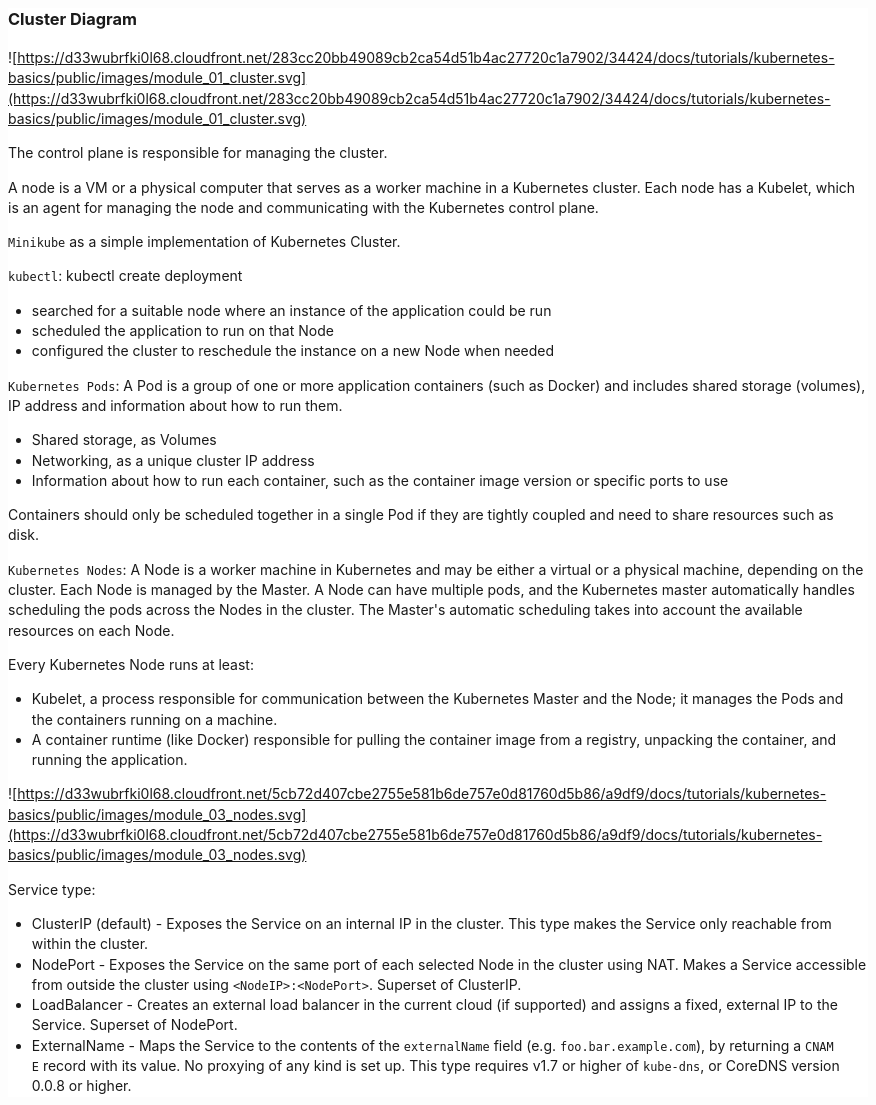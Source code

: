 ### Cluster Diagram

![https://d33wubrfki0l68.cloudfront.net/283cc20bb49089cb2ca54d51b4ac27720c1a7902/34424/docs/tutorials/kubernetes-basics/public/images/module_01_cluster.svg](https://d33wubrfki0l68.cloudfront.net/283cc20bb49089cb2ca54d51b4ac27720c1a7902/34424/docs/tutorials/kubernetes-basics/public/images/module_01_cluster.svg)

The control plane is responsible for managing the cluster.

A node is a VM or a physical computer that serves as a worker machine in a Kubernetes cluster. Each node has a Kubelet, which is an agent for managing the node and communicating with the Kubernetes control plane.

`Minikube` as a simple implementation of Kubernetes Cluster.

`kubectl`: kubectl create deployment

- searched for a suitable node where an instance of the application could be run
- scheduled the application to run on that Node
- configured the cluster to reschedule the instance on a new Node when needed

`Kubernetes Pods`: A Pod is a group of one or more application containers (such as Docker) and includes shared storage (volumes), IP address and information about how to run them.

- Shared storage, as Volumes
- Networking, as a unique cluster IP address
- Information about how to run each container, such as the container image version or specific ports to use

Containers should only be scheduled together in a single Pod if they are tightly coupled and need to share resources such as disk.

`Kubernetes Nodes`: A Node is a worker machine in Kubernetes and may be either a virtual or a physical machine, depending on the cluster. Each Node is managed by the Master. A Node can have multiple pods, and the Kubernetes master automatically handles scheduling the pods across the Nodes in the cluster. The Master's automatic scheduling takes into account the available resources on each Node.

Every Kubernetes Node runs at least:

- Kubelet, a process responsible for communication between the Kubernetes Master and the Node; it manages the Pods and the containers running on a machine.
- A container runtime (like Docker) responsible for pulling the container image from a registry, unpacking the container, and running the application.

![https://d33wubrfki0l68.cloudfront.net/5cb72d407cbe2755e581b6de757e0d81760d5b86/a9df9/docs/tutorials/kubernetes-basics/public/images/module_03_nodes.svg](https://d33wubrfki0l68.cloudfront.net/5cb72d407cbe2755e581b6de757e0d81760d5b86/a9df9/docs/tutorials/kubernetes-basics/public/images/module_03_nodes.svg)

Service type:

- ClusterIP (default) - Exposes the Service on an internal IP in the cluster. This type makes the Service only reachable from within the cluster.
- NodePort - Exposes the Service on the same port of each selected Node in the cluster using NAT. Makes a Service accessible from outside the cluster using `<NodeIP>:<NodePort>`. Superset of ClusterIP.
- LoadBalancer - Creates an external load balancer in the current cloud (if supported) and assigns a fixed, external IP to the Service. Superset of NodePort.
- ExternalName - Maps the Service to the contents of the `externalName` field (e.g. `foo.bar.example.com`), by returning a `CNAME` record with its value. No proxying of any kind is set up. This type requires v1.7 or higher of `kube-dns`, or CoreDNS version 0.0.8 or higher.
